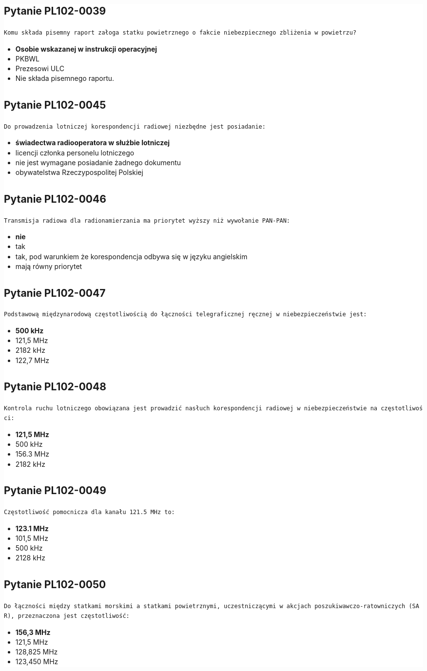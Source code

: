 ## Pytanie PL102-0039
`Komu składa pisemny raport załoga statku powietrznego o fakcie niebezpiecznego zbliżenia w powietrzu?`
* **Osobie wskazanej w instrukcji operacyjnej**
* PKBWL
* Prezesowi ULC
* Nie składa pisemnego raportu.

## Pytanie PL102-0045
`Do prowadzenia lotniczej korespondencji radiowej niezbędne jest posiadanie:`
* **świadectwa radiooperatora w służbie lotniczej**
* licencji członka personelu lotniczego
* nie jest wymagane posiadanie żadnego dokumentu
* obywatelstwa Rzeczypospolitej Polskiej

## Pytanie PL102-0046
`Transmisja radiowa dla radionamierzania ma priorytet wyższy niż wywołanie PAN-PAN:`
* **nie**
* tak
* tak, pod warunkiem że korespondencja odbywa się w języku angielskim
* mają równy priorytet

## Pytanie PL102-0047
`Podstawową międzynarodową częstotliwością do łączności telegraficznej ręcznej w niebezpieczeństwie jest:`
* **500 kHz**
* 121,5 MHz
* 2182 kHz
* 122,7 MHz

## Pytanie PL102-0048
`Kontrola ruchu lotniczego obowiązana jest prowadzić nasłuch korespondencji radiowej w niebezpieczeństwie na częstotliwości:`
* **121,5 MHz**
* 500 kHz
* 156.3 MHz
* 2182 kHz

## Pytanie PL102-0049
`Częstotliwość pomocnicza dla kanału 121.5 MHz to:`
* **123.1 MHz**
* 101,5 MHz
* 500 kHz
* 2128 kHz

## Pytanie PL102-0050
`Do łączności między statkami morskimi a statkami powietrznymi, uczestniczącymi w akcjach poszukiwawczo-ratowniczych (SAR), przeznaczona jest częstotliwość:`
* **156,3 MHz**
* 121,5 MHz
* 128,825 MHz
* 123,450 MHz
